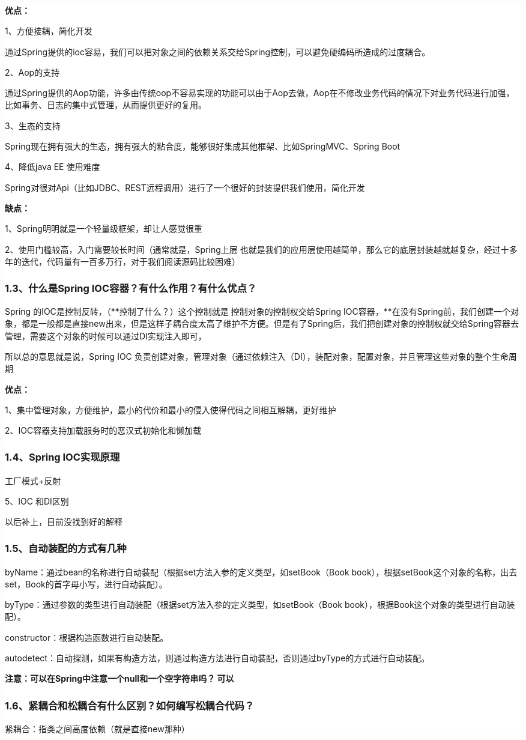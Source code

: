 **优点：**

1、方便接耦，简化开发

通过Spring提供的ioc容易，我们可以把对象之间的依赖关系交给Spring控制，可以避免硬编码所造成的过度耦合。

2、Aop的支持

通过Spring提供的Aop功能，许多由传统oop不容易实现的功能可以由于Aop去做，Aop在不修改业务代码的情况下对业务代码进行加强，比如事务、日志的集中式管理，从而提供更好的复用。

3、生态的支持

Spring现在拥有强大的生态，拥有强大的粘合度，能够很好集成其他框架、比如SpringMVC、Spring Boot

4、降低java EE 使用难度

Spring对很对Api（比如JDBC、REST远程调用）进行了一个很好的封装提供我们使用，简化开发

**缺点：**

1、Spring明明就是一个轻量级框架，却让人感觉很重

2、使用门槛较高，入门需要较长时间（通常就是，Spring上层 也就是我们的应用层使用越简单，那么它的底层封装越就越复杂，经过十多年的迭代，代码量有一百多万行，对于我们阅读源码比较困难）

### 1.3、什么是Spring IOC容器？有什么作用？有什么优点？

Spring 的IOC是控制反转，（**控制了什么？）这个控制就是 控制对象的控制权交给Spring IOC容器，**在没有Spring前，我们创建一个对象，都是一般都是直接new出来，但是这样子耦合度太高了维护不方便。但是有了Spring后，我们把创建对象的控制权就交给Spring容器去管理，需要这个对象的时候可以通过DI实现注入即可，

所以总的意思就是说，Spring IOC 负责创建对象，管理对象（通过依赖注入（DI），装配对象，配置对象，并且管理这些对象的整个生命周期

**优点：**

1、集中管理对象，方便维护，最小的代价和最小的侵入使得代码之间相互解耦，更好维护

2、IOC容器支持加载服务时的恶汉式初始化和懒加载

### 1.4、Spring IOC实现原理

工厂模式+反射

5、IOC 和DI区别

以后补上，目前没找到好的解释

### 1.5、自动装配的方式有几种

byName：通过bean的名称进行自动装配（根据set方法入参的定义类型，如setBook（Book book），根据setBook这个对象的名称，出去set，Book的首字母小写，进行自动装配）。

byType：通过参数的类型进行自动装配（根据set方法入参的定义类型，如setBook（Book book），根据Book这个对象的类型进行自动装配）。

constructor：根据构造函数进行自动装配。

autodetect：自动探测，如果有构造方法，则通过构造方法进行自动装配，否则通过byType的方式进行自动装配。

**注意：可以在Spring中注意一个null和一个空字符串吗？ 可以**

### 1.6、紧耦合和松耦合有什么区别？如何编写松耦合代码？

紧耦合：指类之间高度依赖（就是直接new那种）
